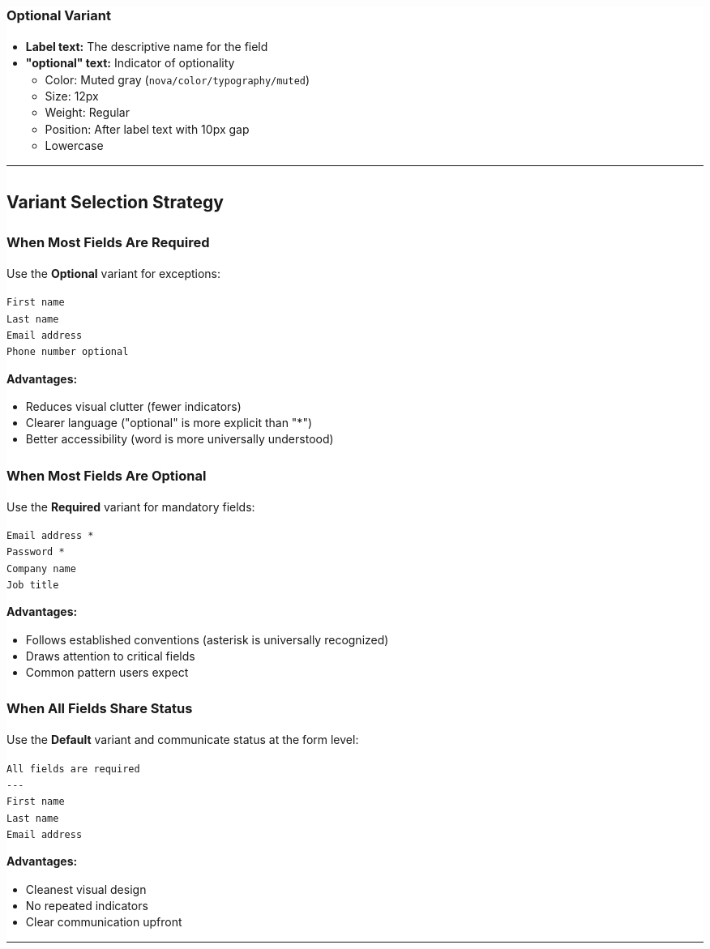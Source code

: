 ### Optional Variant
- **Label text:** The descriptive name for the field
- **"optional" text:** Indicator of optionality
  - Color: Muted gray (`nova/color/typography/muted`)
  - Size: 12px
  - Weight: Regular
  - Position: After label text with 10px gap
  - Lowercase

---

## Variant Selection Strategy

### When Most Fields Are Required
Use the **Optional** variant for exceptions:
```
First name
Last name
Email address
Phone number optional
```

**Advantages:**
- Reduces visual clutter (fewer indicators)
- Clearer language ("optional" is more explicit than "*")
- Better accessibility (word is more universally understood)

### When Most Fields Are Optional
Use the **Required** variant for mandatory fields:
```
Email address *
Password *
Company name
Job title
```

**Advantages:**
- Follows established conventions (asterisk is universally recognized)
- Draws attention to critical fields
- Common pattern users expect

### When All Fields Share Status
Use the **Default** variant and communicate status at the form level:
```
All fields are required
---
First name
Last name
Email address
```

**Advantages:**
- Cleanest visual design
- No repeated indicators
- Clear communication upfront

---